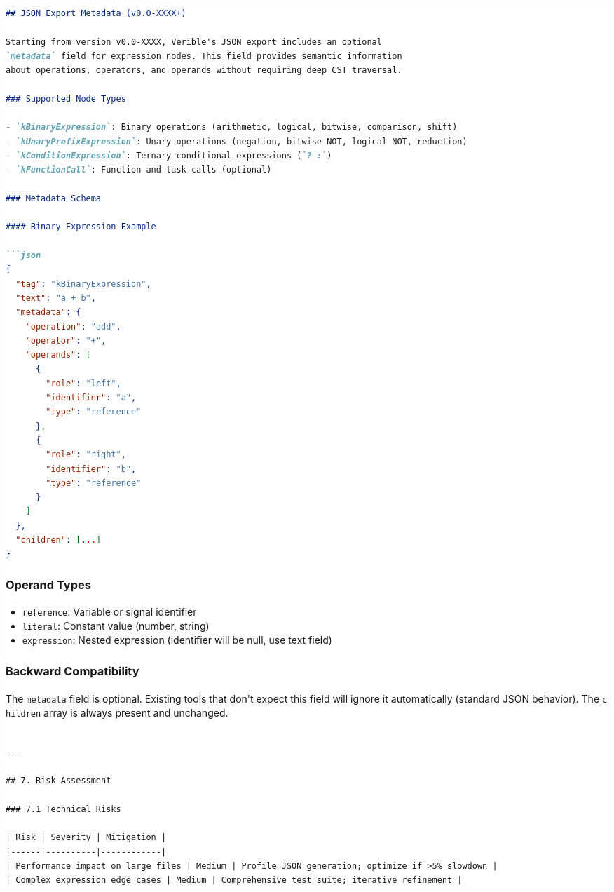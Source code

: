 ```markdown
## JSON Export Metadata (v0.0-XXXX+)

Starting from version v0.0-XXXX, Verible's JSON export includes an optional
`metadata` field for expression nodes. This field provides semantic information
about operations, operators, and operands without requiring deep CST traversal.

### Supported Node Types

- `kBinaryExpression`: Binary operations (arithmetic, logical, bitwise, comparison, shift)
- `kUnaryPrefixExpression`: Unary operations (negation, bitwise NOT, logical NOT, reduction)
- `kConditionExpression`: Ternary conditional expressions (`? :`)
- `kFunctionCall`: Function and task calls (optional)

### Metadata Schema

#### Binary Expression Example

```json
{
  "tag": "kBinaryExpression",
  "text": "a + b",
  "metadata": {
    "operation": "add",
    "operator": "+",
    "operands": [
      {
        "role": "left",
        "identifier": "a",
        "type": "reference"
      },
      {
        "role": "right",
        "identifier": "b",
        "type": "reference"
      }
    ]
  },
  "children": [...]
}
```

### Operand Types

- `reference`: Variable or signal identifier
- `literal`: Constant value (number, string)
- `expression`: Nested expression (identifier will be null, use text field)

### Backward Compatibility

The `metadata` field is optional. Existing tools that don't expect this field
will ignore it automatically (standard JSON behavior). The `children` array
is always present and unchanged.
```

---

## 7. Risk Assessment

### 7.1 Technical Risks

| Risk | Severity | Mitigation |
|------|----------|------------|
| Performance impact on large files | Medium | Profile JSON generation; optimize if >5% slowdown |
| Complex expression edge cases | Medium | Comprehensive test suite; iterative refinement |
```